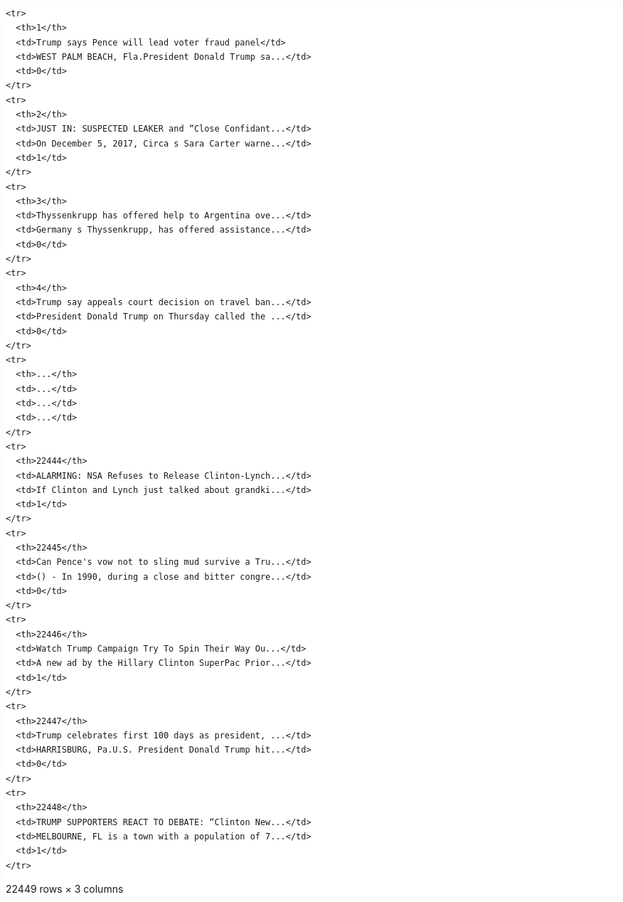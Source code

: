     <tr>
      <th>1</th>
      <td>Trump says Pence will lead voter fraud panel</td>
      <td>WEST PALM BEACH, Fla.President Donald Trump sa...</td>
      <td>0</td>
    </tr>
    <tr>
      <th>2</th>
      <td>JUST IN: SUSPECTED LEAKER and “Close Confidant...</td>
      <td>On December 5, 2017, Circa s Sara Carter warne...</td>
      <td>1</td>
    </tr>
    <tr>
      <th>3</th>
      <td>Thyssenkrupp has offered help to Argentina ove...</td>
      <td>Germany s Thyssenkrupp, has offered assistance...</td>
      <td>0</td>
    </tr>
    <tr>
      <th>4</th>
      <td>Trump say appeals court decision on travel ban...</td>
      <td>President Donald Trump on Thursday called the ...</td>
      <td>0</td>
    </tr>
    <tr>
      <th>...</th>
      <td>...</td>
      <td>...</td>
      <td>...</td>
    </tr>
    <tr>
      <th>22444</th>
      <td>ALARMING: NSA Refuses to Release Clinton-Lynch...</td>
      <td>If Clinton and Lynch just talked about grandki...</td>
      <td>1</td>
    </tr>
    <tr>
      <th>22445</th>
      <td>Can Pence's vow not to sling mud survive a Tru...</td>
      <td>() - In 1990, during a close and bitter congre...</td>
      <td>0</td>
    </tr>
    <tr>
      <th>22446</th>
      <td>Watch Trump Campaign Try To Spin Their Way Ou...</td>
      <td>A new ad by the Hillary Clinton SuperPac Prior...</td>
      <td>1</td>
    </tr>
    <tr>
      <th>22447</th>
      <td>Trump celebrates first 100 days as president, ...</td>
      <td>HARRISBURG, Pa.U.S. President Donald Trump hit...</td>
      <td>0</td>
    </tr>
    <tr>
      <th>22448</th>
      <td>TRUMP SUPPORTERS REACT TO DEBATE: “Clinton New...</td>
      <td>MELBOURNE, FL is a town with a population of 7...</td>
      <td>1</td>
    </tr>
  </tbody>
</table>
<p>22449 rows × 3 columns</p>
</div>
